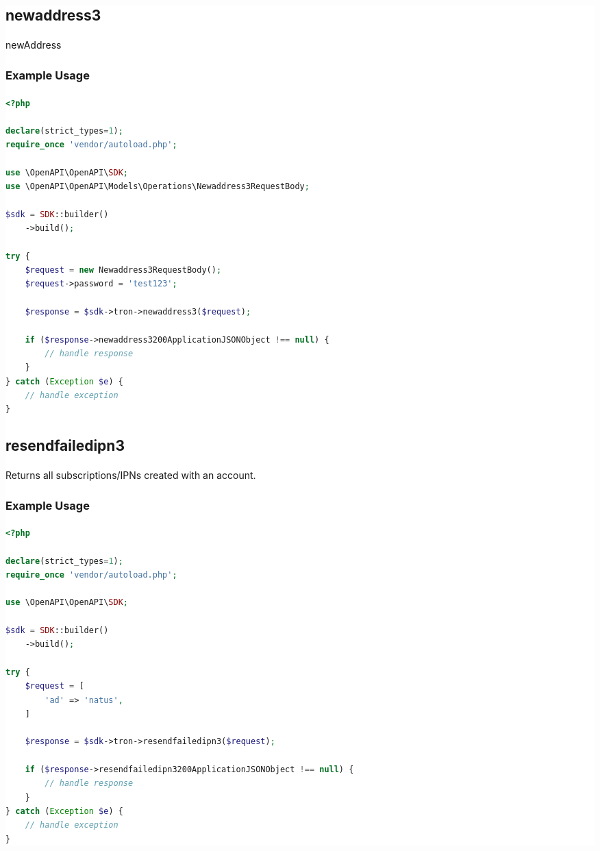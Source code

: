 ## newaddress3

newAddress

### Example Usage

```php
<?php

declare(strict_types=1);
require_once 'vendor/autoload.php';

use \OpenAPI\OpenAPI\SDK;
use \OpenAPI\OpenAPI\Models\Operations\Newaddress3RequestBody;

$sdk = SDK::builder()
    ->build();

try {
    $request = new Newaddress3RequestBody();
    $request->password = 'test123';

    $response = $sdk->tron->newaddress3($request);

    if ($response->newaddress3200ApplicationJSONObject !== null) {
        // handle response
    }
} catch (Exception $e) {
    // handle exception
}
```

## resendfailedipn3

Returns all subscriptions/IPNs created with an account.

### Example Usage

```php
<?php

declare(strict_types=1);
require_once 'vendor/autoload.php';

use \OpenAPI\OpenAPI\SDK;

$sdk = SDK::builder()
    ->build();

try {
    $request = [
        'ad' => 'natus',
    ]

    $response = $sdk->tron->resendfailedipn3($request);

    if ($response->resendfailedipn3200ApplicationJSONObject !== null) {
        // handle response
    }
} catch (Exception $e) {
    // handle exception
}
```
